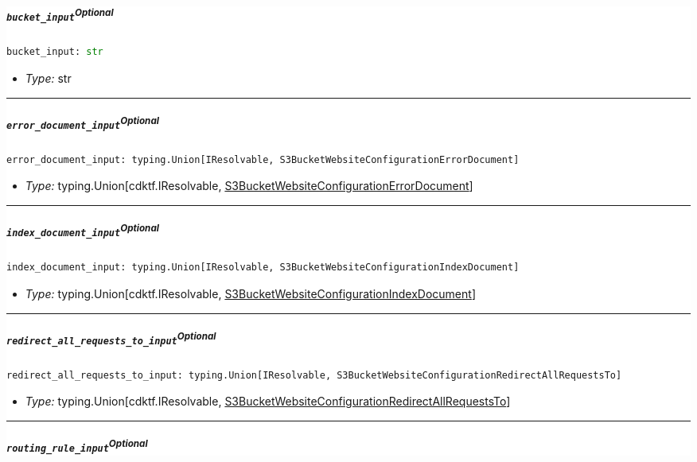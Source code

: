 
##### `bucket_input`<sup>Optional</sup> <a name="bucket_input" id="@cdktf/provider-ionoscloud.s3BucketWebsiteConfiguration.S3BucketWebsiteConfiguration.property.bucketInput"></a>

```python
bucket_input: str
```

- *Type:* str

---

##### `error_document_input`<sup>Optional</sup> <a name="error_document_input" id="@cdktf/provider-ionoscloud.s3BucketWebsiteConfiguration.S3BucketWebsiteConfiguration.property.errorDocumentInput"></a>

```python
error_document_input: typing.Union[IResolvable, S3BucketWebsiteConfigurationErrorDocument]
```

- *Type:* typing.Union[cdktf.IResolvable, <a href="#@cdktf/provider-ionoscloud.s3BucketWebsiteConfiguration.S3BucketWebsiteConfigurationErrorDocument">S3BucketWebsiteConfigurationErrorDocument</a>]

---

##### `index_document_input`<sup>Optional</sup> <a name="index_document_input" id="@cdktf/provider-ionoscloud.s3BucketWebsiteConfiguration.S3BucketWebsiteConfiguration.property.indexDocumentInput"></a>

```python
index_document_input: typing.Union[IResolvable, S3BucketWebsiteConfigurationIndexDocument]
```

- *Type:* typing.Union[cdktf.IResolvable, <a href="#@cdktf/provider-ionoscloud.s3BucketWebsiteConfiguration.S3BucketWebsiteConfigurationIndexDocument">S3BucketWebsiteConfigurationIndexDocument</a>]

---

##### `redirect_all_requests_to_input`<sup>Optional</sup> <a name="redirect_all_requests_to_input" id="@cdktf/provider-ionoscloud.s3BucketWebsiteConfiguration.S3BucketWebsiteConfiguration.property.redirectAllRequestsToInput"></a>

```python
redirect_all_requests_to_input: typing.Union[IResolvable, S3BucketWebsiteConfigurationRedirectAllRequestsTo]
```

- *Type:* typing.Union[cdktf.IResolvable, <a href="#@cdktf/provider-ionoscloud.s3BucketWebsiteConfiguration.S3BucketWebsiteConfigurationRedirectAllRequestsTo">S3BucketWebsiteConfigurationRedirectAllRequestsTo</a>]

---

##### `routing_rule_input`<sup>Optional</sup> <a name="routing_rule_input" id="@cdktf/provider-ionoscloud.s3BucketWebsiteConfiguration.S3BucketWebsiteConfiguration.property.routingRuleInput"></a>
